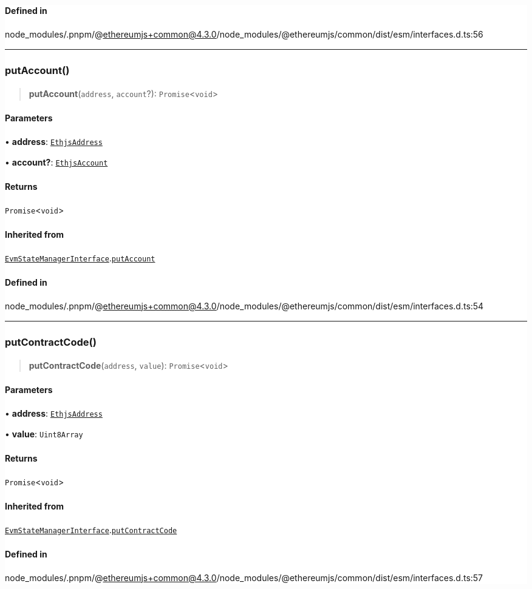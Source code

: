 #### Defined in

node\_modules/.pnpm/@ethereumjs+common@4.3.0/node\_modules/@ethereumjs/common/dist/esm/interfaces.d.ts:56

***

### putAccount()

> **putAccount**(`address`, `account`?): `Promise`\<`void`\>

#### Parameters

• **address**: [`EthjsAddress`](/reference/tevm/utils/classes/ethjsaddress/)

• **account?**: [`EthjsAccount`](/reference/tevm/utils/classes/ethjsaccount/)

#### Returns

`Promise`\<`void`\>

#### Inherited from

[`EvmStateManagerInterface`](/reference/tevm/common/interfaces/evmstatemanagerinterface/).[`putAccount`](/reference/tevm/common/interfaces/evmstatemanagerinterface/#putaccount)

#### Defined in

node\_modules/.pnpm/@ethereumjs+common@4.3.0/node\_modules/@ethereumjs/common/dist/esm/interfaces.d.ts:54

***

### putContractCode()

> **putContractCode**(`address`, `value`): `Promise`\<`void`\>

#### Parameters

• **address**: [`EthjsAddress`](/reference/tevm/utils/classes/ethjsaddress/)

• **value**: `Uint8Array`

#### Returns

`Promise`\<`void`\>

#### Inherited from

[`EvmStateManagerInterface`](/reference/tevm/common/interfaces/evmstatemanagerinterface/).[`putContractCode`](/reference/tevm/common/interfaces/evmstatemanagerinterface/#putcontractcode)

#### Defined in

node\_modules/.pnpm/@ethereumjs+common@4.3.0/node\_modules/@ethereumjs/common/dist/esm/interfaces.d.ts:57
